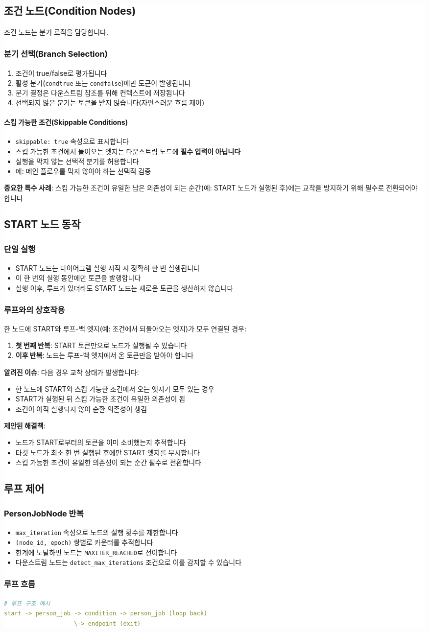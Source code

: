 ## 조건 노드(Condition Nodes)

조건 노드는 분기 로직을 담당합니다.

### 분기 선택(Branch Selection)
1. 조건이 true/false로 평가됩니다
2. 활성 분기(`condtrue` 또는 `condfalse`)에만 토큰이 발행됩니다
3. 분기 결정은 다운스트림 참조를 위해 컨텍스트에 저장됩니다
4. 선택되지 않은 분기는 토큰을 받지 않습니다(자연스러운 흐름 제어)

#### 스킵 가능한 조건(Skippable Conditions)
- `skippable: true` 속성으로 표시합니다
- 스킵 가능한 조건에서 들어오는 엣지는 다운스트림 노드에 **필수 입력이 아닙니다**
- 실행을 막지 않는 선택적 분기를 허용합니다
- 예: 메인 플로우를 막지 않아야 하는 선택적 검증

**중요한 특수 사례**: 스킵 가능한 조건이 유일한 남은 의존성이 되는 순간(예: START 노드가 실행된 후)에는 교착을 방지하기 위해 필수로 전환되어야 합니다

## START 노드 동작

### 단일 실행
- START 노드는 다이어그램 실행 시작 시 정확히 한 번 실행됩니다
- 이 한 번의 실행 동안에만 토큰을 발행합니다
- 실행 이후, 루프가 있더라도 START 노드는 새로운 토큰을 생산하지 않습니다

### 루프와의 상호작용
한 노드에 START와 루프-백 엣지(예: 조건에서 되돌아오는 엣지)가 모두 연결된 경우:

1. **첫 번째 반복**: START 토큰만으로 노드가 실행될 수 있습니다
2. **이후 반복**: 노드는 루프-백 엣지에서 온 토큰만을 받아야 합니다

**알려진 이슈**: 다음 경우 교착 상태가 발생합니다:
- 한 노드에 START와 스킵 가능한 조건에서 오는 엣지가 모두 있는 경우
- START가 실행된 뒤 스킵 가능한 조건이 유일한 의존성이 됨
- 조건이 아직 실행되지 않아 순환 의존성이 생김

**제안된 해결책**:
- 노드가 START로부터의 토큰을 이미 소비했는지 추적합니다
- 타깃 노드가 최소 한 번 실행된 후에만 START 엣지를 무시합니다
- 스킵 가능한 조건이 유일한 의존성이 되는 순간 필수로 전환합니다

## 루프 제어

### PersonJobNode 반복
- `max_iteration` 속성으로 노드의 실행 횟수를 제한합니다
- `(node_id, epoch)` 쌍별로 카운터를 추적합니다
- 한계에 도달하면 노드는 `MAXITER_REACHED`로 전이합니다
- 다운스트림 노드는 `detect_max_iterations` 조건으로 이를 감지할 수 있습니다

### 루프 흐름
```yaml
# 루프 구조 예시
start -> person_job -> condition -> person_job (loop back)
                    \-> endpoint (exit)
````
